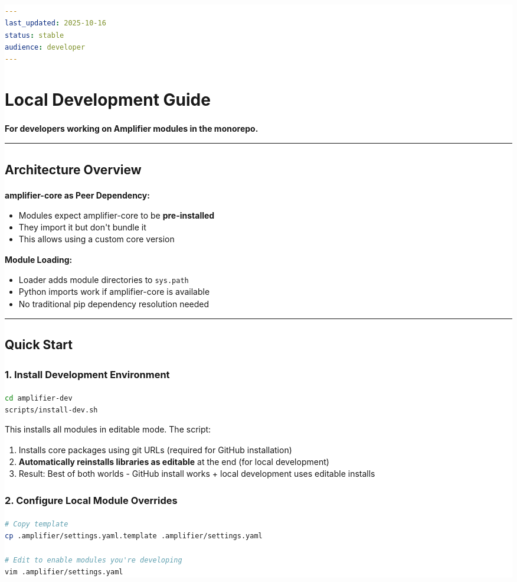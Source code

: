 ```yaml
---
last_updated: 2025-10-16
status: stable
audience: developer
---
```


# Local Development Guide

**For developers working on Amplifier modules in the monorepo.**

---

## Architecture Overview

**amplifier-core as Peer Dependency:**
- Modules expect amplifier-core to be **pre-installed**
- They import it but don't bundle it
- This allows using a custom core version

**Module Loading:**
- Loader adds module directories to `sys.path`
- Python imports work if amplifier-core is available
- No traditional pip dependency resolution needed

---

## Quick Start

### 1. Install Development Environment

```bash
cd amplifier-dev
scripts/install-dev.sh
```

This installs all modules in editable mode. The script:
1. Installs core packages using git URLs (required for GitHub installation)
2. **Automatically reinstalls libraries as editable** at the end (for local development)
3. Result: Best of both worlds - GitHub install works + local development uses editable installs

### 2. Configure Local Module Overrides

```bash
# Copy template
cp .amplifier/settings.yaml.template .amplifier/settings.yaml

# Edit to enable modules you're developing
vim .amplifier/settings.yaml
```
